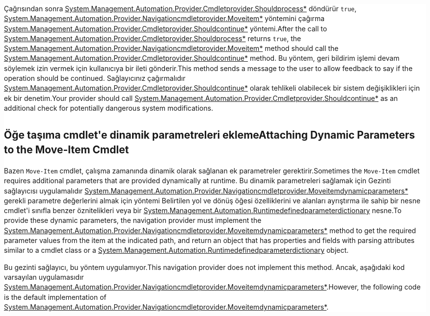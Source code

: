 <span data-ttu-id="0cbfe-212">Çağrısından sonra [System.Management.Automation.Provider.Cmdletprovider.Shouldprocess\*](/dotnet/api/System.Management.Automation.Provider.CmdletProvider.ShouldProcess) döndürür `true`, [System.Management.Automation.Provider.Navigationcmdletprovider.Moveitem\*](/dotnet/api/System.Management.Automation.Provider.NavigationCmdletProvider.MoveItem) yöntemini çağırma [System.Management.Automation.Provider.Cmdletprovider.Shouldcontinue\*](/dotnet/api/System.Management.Automation.Provider.CmdletProvider.ShouldContinue) yöntemi.</span><span class="sxs-lookup"><span data-stu-id="0cbfe-212">After the call to [System.Management.Automation.Provider.Cmdletprovider.Shouldprocess\*](/dotnet/api/System.Management.Automation.Provider.CmdletProvider.ShouldProcess) returns `true`, the [System.Management.Automation.Provider.Navigationcmdletprovider.Moveitem\*](/dotnet/api/System.Management.Automation.Provider.NavigationCmdletProvider.MoveItem) method should call the [System.Management.Automation.Provider.Cmdletprovider.Shouldcontinue\*](/dotnet/api/System.Management.Automation.Provider.CmdletProvider.ShouldContinue) method.</span></span> <span data-ttu-id="0cbfe-213">Bu yöntem, geri bildirim işlemi devam söylemek izin vermek için kullanıcıya bir ileti gönderir.</span><span class="sxs-lookup"><span data-stu-id="0cbfe-213">This method sends a message to the user to allow feedback to say if the operation should be continued.</span></span> <span data-ttu-id="0cbfe-214">Sağlayıcınız çağırmalıdır [System.Management.Automation.Provider.Cmdletprovider.Shouldcontinue\*](/dotnet/api/System.Management.Automation.Provider.CmdletProvider.ShouldContinue) olarak tehlikeli olabilecek bir sistem değişiklikleri için ek bir denetim.</span><span class="sxs-lookup"><span data-stu-id="0cbfe-214">Your provider should call [System.Management.Automation.Provider.Cmdletprovider.Shouldcontinue\*](/dotnet/api/System.Management.Automation.Provider.CmdletProvider.ShouldContinue) as an additional check for potentially dangerous system modifications.</span></span>

## <a name="attaching-dynamic-parameters-to-the-move-item-cmdlet"></a><span data-ttu-id="0cbfe-215">Öğe taşıma cmdlet'e dinamik parametreleri ekleme</span><span class="sxs-lookup"><span data-stu-id="0cbfe-215">Attaching Dynamic Parameters to the Move-Item Cmdlet</span></span>

<span data-ttu-id="0cbfe-216">Bazen `Move-Item` cmdlet, çalışma zamanında dinamik olarak sağlanan ek parametreler gerektirir.</span><span class="sxs-lookup"><span data-stu-id="0cbfe-216">Sometimes the `Move-Item` cmdlet requires additional parameters that are provided dynamically at runtime.</span></span> <span data-ttu-id="0cbfe-217">Bu dinamik parametreleri sağlamak için Gezinti sağlayıcısı uygulamalıdır [System.Management.Automation.Provider.Navigationcmdletprovider.Moveitemdynamicparameters\*](/dotnet/api/System.Management.Automation.Provider.NavigationCmdletProvider.MoveItemDynamicParameters) gerekli parametre değerlerini almak için yöntemi Belirtilen yol ve dönüş öğesi özelliklerini ve alanları ayrıştırma ile sahip bir nesne cmdlet'i sınıfla benzer öznitelikleri veya bir [System.Management.Automation.Runtimedefinedparameterdictionary](/dotnet/api/System.Management.Automation.RuntimeDefinedParameterDictionary) nesne.</span><span class="sxs-lookup"><span data-stu-id="0cbfe-217">To provide these dynamic parameters, the navigation provider must implement the [System.Management.Automation.Provider.Navigationcmdletprovider.Moveitemdynamicparameters\*](/dotnet/api/System.Management.Automation.Provider.NavigationCmdletProvider.MoveItemDynamicParameters) method to get the required parameter values from the item at the indicated path, and return an object that has properties and fields with parsing attributes similar to a cmdlet class or a [System.Management.Automation.Runtimedefinedparameterdictionary](/dotnet/api/System.Management.Automation.RuntimeDefinedParameterDictionary) object.</span></span>

<span data-ttu-id="0cbfe-218">Bu gezinti sağlayıcı, bu yöntem uygulamıyor.</span><span class="sxs-lookup"><span data-stu-id="0cbfe-218">This navigation provider does not implement this method.</span></span> <span data-ttu-id="0cbfe-219">Ancak, aşağıdaki kod varsayılan uygulamasıdır [System.Management.Automation.Provider.Navigationcmdletprovider.Moveitemdynamicparameters\*](/dotnet/api/System.Management.Automation.Provider.NavigationCmdletProvider.MoveItemDynamicParameters).</span><span class="sxs-lookup"><span data-stu-id="0cbfe-219">However, the following code is the default implementation of [System.Management.Automation.Provider.Navigationcmdletprovider.Moveitemdynamicparameters\*](/dotnet/api/System.Management.Automation.Provider.NavigationCmdletProvider.MoveItemDynamicParameters).</span></span>
